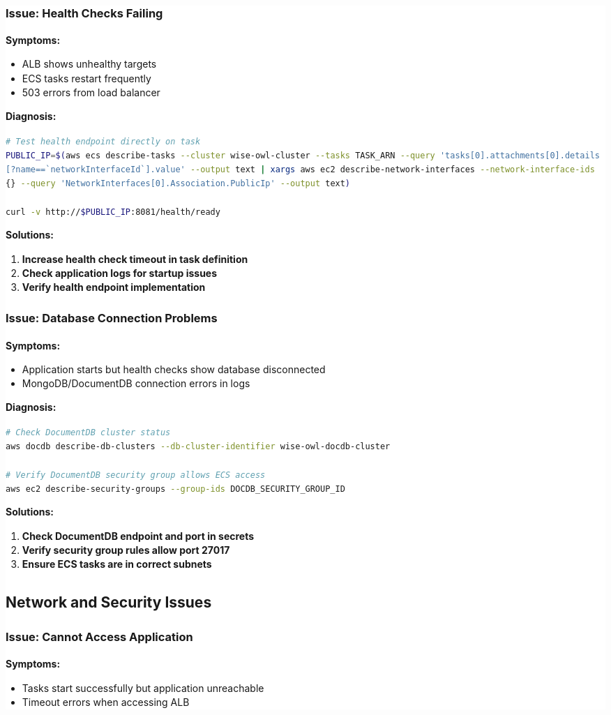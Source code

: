 ### Issue: Health Checks Failing

**Symptoms:**

- ALB shows unhealthy targets
- ECS tasks restart frequently
- 503 errors from load balancer

**Diagnosis:**

```bash
# Test health endpoint directly on task
PUBLIC_IP=$(aws ecs describe-tasks --cluster wise-owl-cluster --tasks TASK_ARN --query 'tasks[0].attachments[0].details[?name==`networkInterfaceId`].value' --output text | xargs aws ec2 describe-network-interfaces --network-interface-ids {} --query 'NetworkInterfaces[0].Association.PublicIp' --output text)

curl -v http://$PUBLIC_IP:8081/health/ready
```

**Solutions:**

1. **Increase health check timeout in task definition**
2. **Check application logs for startup issues**
3. **Verify health endpoint implementation**

### Issue: Database Connection Problems

**Symptoms:**

- Application starts but health checks show database disconnected
- MongoDB/DocumentDB connection errors in logs

**Diagnosis:**

```bash
# Check DocumentDB cluster status
aws docdb describe-db-clusters --db-cluster-identifier wise-owl-docdb-cluster

# Verify DocumentDB security group allows ECS access
aws ec2 describe-security-groups --group-ids DOCDB_SECURITY_GROUP_ID
```

**Solutions:**

1. **Check DocumentDB endpoint and port in secrets**
2. **Verify security group rules allow port 27017**
3. **Ensure ECS tasks are in correct subnets**

## Network and Security Issues

### Issue: Cannot Access Application

**Symptoms:**

- Tasks start successfully but application unreachable
- Timeout errors when accessing ALB
